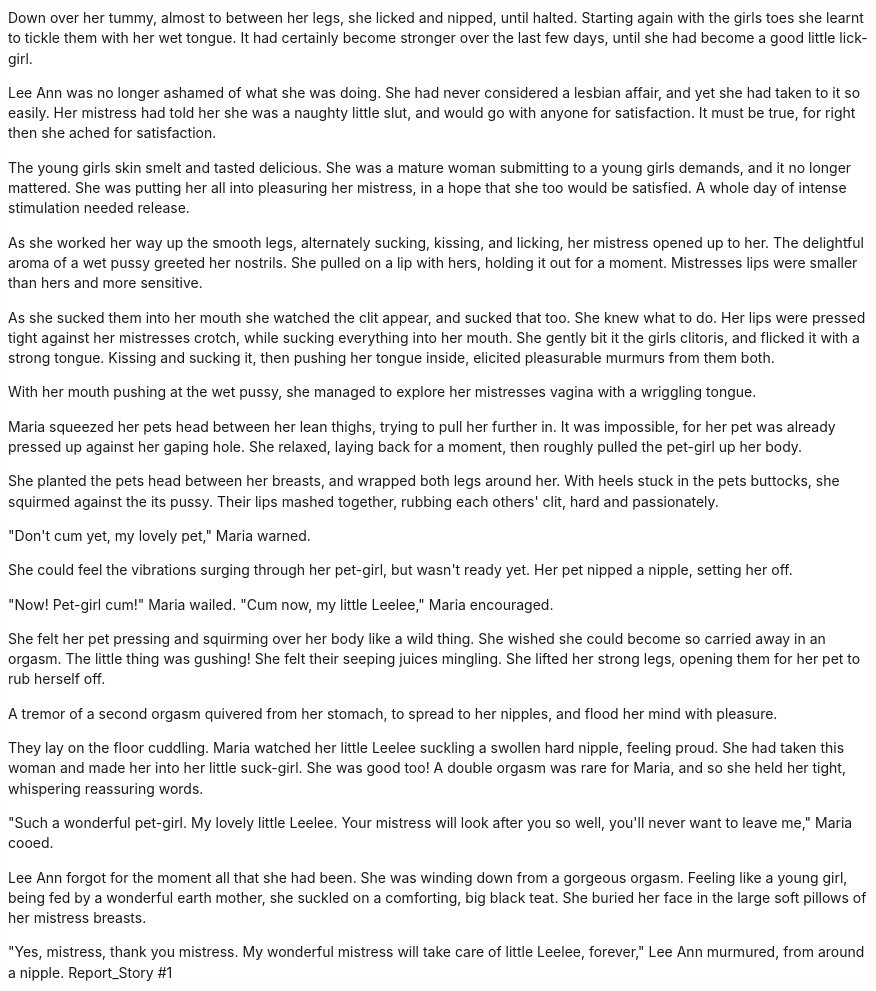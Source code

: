  Down over her tummy, almost to between her legs, she licked and nipped, until halted. Starting again with the girls toes she learnt to tickle them with her wet tongue. It had certainly become stronger over the last few days, until she had become a good little lick-girl. 

 Lee Ann was no longer ashamed of what she was doing. She had never considered a lesbian affair, and yet she had taken to it so easily. Her mistress had told her she was a naughty little slut, and would go with anyone for satisfaction. It must be true, for right then she ached for satisfaction. 

 The young girls skin smelt and tasted delicious. She was a mature woman submitting to a young girls demands, and it no longer mattered. She was putting her all into pleasuring her mistress, in a hope that she too would be satisfied. A whole day of intense stimulation needed release. 

 As she worked her way up the smooth legs, alternately sucking, kissing, and licking, her mistress opened up to her. The delightful aroma of a wet pussy greeted her nostrils. She pulled on a lip with hers, holding it out for a moment. Mistresses lips were smaller than hers and more sensitive. 

 As she sucked them into her mouth she watched the clit appear, and sucked that too. She knew what to do. Her lips were pressed tight against her mistresses crotch, while sucking everything into her mouth. She gently bit it the girls clitoris, and flicked it with a strong tongue. Kissing and sucking it, then pushing her tongue inside, elicited pleasurable murmurs from them both. 

 With her mouth pushing at the wet pussy, she managed to explore her mistresses vagina with a wriggling tongue. 

 Maria squeezed her pets head between her lean thighs, trying to pull her further in. It was impossible, for her pet was already pressed up against her gaping hole. She relaxed, laying back for a moment, then roughly pulled the pet-girl up her body. 

 She planted the pets head between her breasts, and wrapped both legs around her. With heels stuck in the pets buttocks, she squirmed against the its pussy. Their lips mashed together, rubbing each others' clit, hard and passionately. 

 "Don't cum yet, my lovely pet," Maria warned. 

 She could feel the vibrations surging through her pet-girl, but wasn't ready yet. Her pet nipped a nipple, setting her off. 

 "Now! Pet-girl cum!" Maria wailed. "Cum now, my little Leelee," Maria encouraged. 

 She felt her pet pressing and squirming over her body like a wild thing. She wished she could become so carried away in an orgasm. The little thing was gushing! She felt their seeping juices mingling. She lifted her strong legs, opening them for her pet to rub herself off. 

 A tremor of a second orgasm quivered from her stomach, to spread to her nipples, and flood her mind with pleasure. 

 They lay on the floor cuddling. Maria watched her little Leelee suckling a swollen hard nipple, feeling proud. She had taken this woman and made her into her little suck-girl. She was good too! A double orgasm was rare for Maria, and so she held her tight, whispering reassuring words. 

 "Such a wonderful pet-girl. My lovely little Leelee. Your mistress will look after you so well, you'll never want to leave me," Maria cooed. 

 Lee Ann forgot for the moment all that she had been. She was winding down from a gorgeous orgasm. Feeling like a young girl, being fed by a wonderful earth mother, she suckled on a comforting, big black teat. She buried her face in the large soft pillows of her mistress breasts. 

 "Yes, mistress, thank you mistress. My wonderful mistress will take care of little Leelee, forever," Lee Ann murmured, from around a nipple. Report_Story #1 
